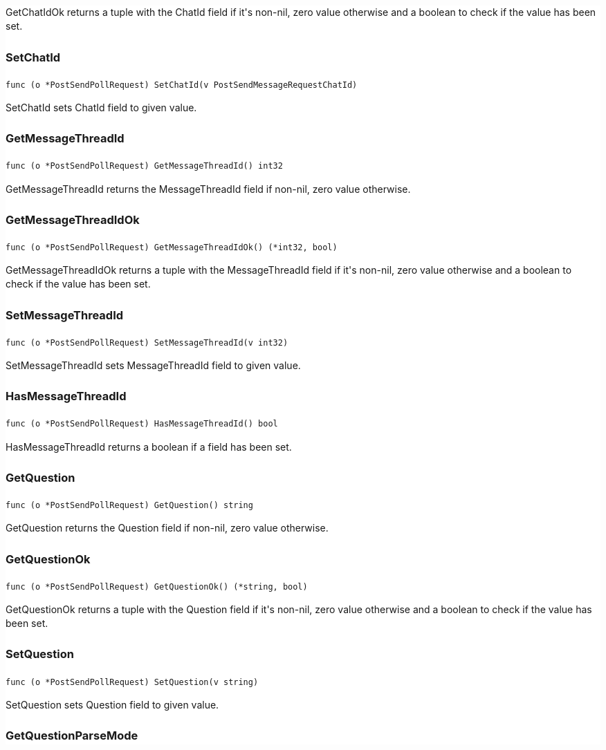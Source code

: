 GetChatIdOk returns a tuple with the ChatId field if it's non-nil, zero value otherwise
and a boolean to check if the value has been set.

### SetChatId

`func (o *PostSendPollRequest) SetChatId(v PostSendMessageRequestChatId)`

SetChatId sets ChatId field to given value.


### GetMessageThreadId

`func (o *PostSendPollRequest) GetMessageThreadId() int32`

GetMessageThreadId returns the MessageThreadId field if non-nil, zero value otherwise.

### GetMessageThreadIdOk

`func (o *PostSendPollRequest) GetMessageThreadIdOk() (*int32, bool)`

GetMessageThreadIdOk returns a tuple with the MessageThreadId field if it's non-nil, zero value otherwise
and a boolean to check if the value has been set.

### SetMessageThreadId

`func (o *PostSendPollRequest) SetMessageThreadId(v int32)`

SetMessageThreadId sets MessageThreadId field to given value.

### HasMessageThreadId

`func (o *PostSendPollRequest) HasMessageThreadId() bool`

HasMessageThreadId returns a boolean if a field has been set.

### GetQuestion

`func (o *PostSendPollRequest) GetQuestion() string`

GetQuestion returns the Question field if non-nil, zero value otherwise.

### GetQuestionOk

`func (o *PostSendPollRequest) GetQuestionOk() (*string, bool)`

GetQuestionOk returns a tuple with the Question field if it's non-nil, zero value otherwise
and a boolean to check if the value has been set.

### SetQuestion

`func (o *PostSendPollRequest) SetQuestion(v string)`

SetQuestion sets Question field to given value.


### GetQuestionParseMode
